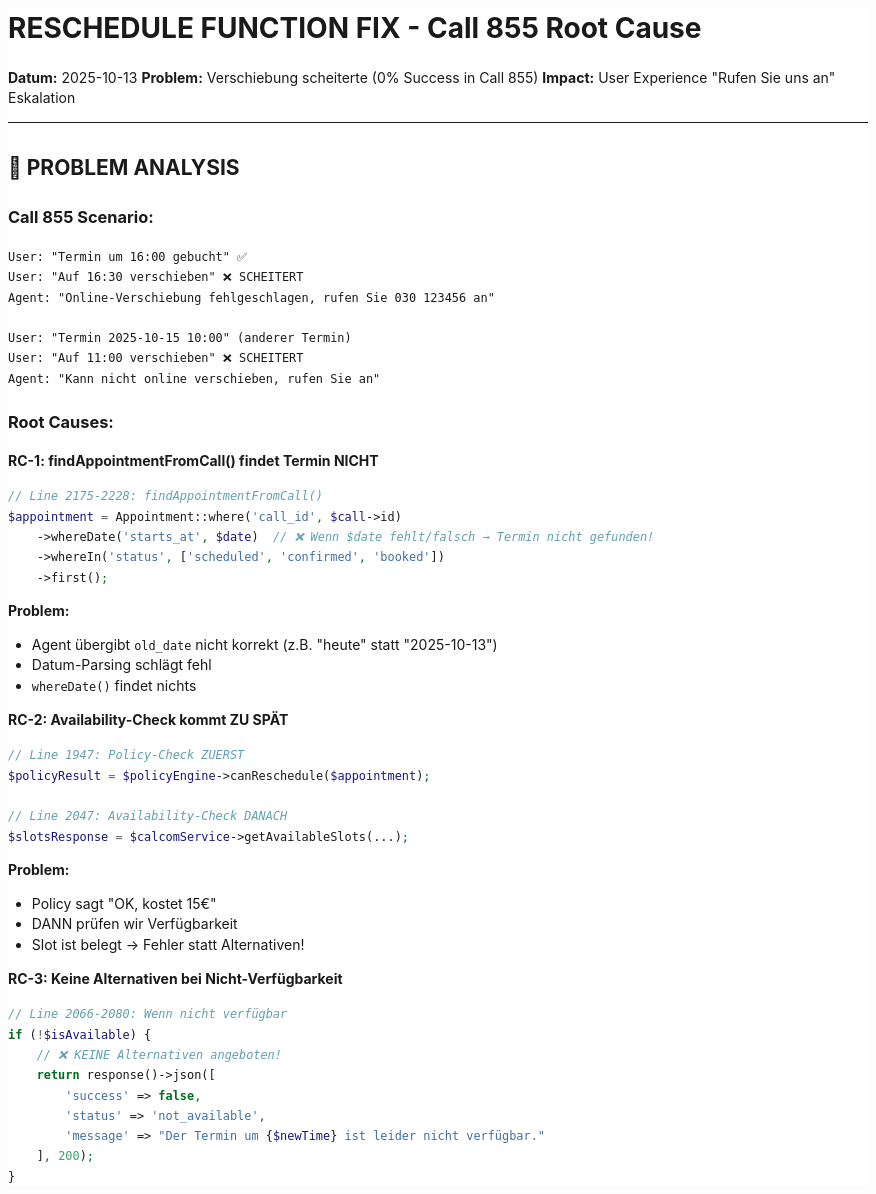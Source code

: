 # RESCHEDULE FUNCTION FIX - Call 855 Root Cause
**Datum:** 2025-10-13
**Problem:** Verschiebung scheiterte (0% Success in Call 855)
**Impact:** User Experience "Rufen Sie uns an" Eskalation

---

## 🚨 PROBLEM ANALYSIS

### **Call 855 Scenario:**
```
User: "Termin um 16:00 gebucht" ✅
User: "Auf 16:30 verschieben" ❌ SCHEITERT
Agent: "Online-Verschiebung fehlgeschlagen, rufen Sie 030 123456 an"

User: "Termin 2025-10-15 10:00" (anderer Termin)
User: "Auf 11:00 verschieben" ❌ SCHEITERT
Agent: "Kann nicht online verschieben, rufen Sie an"
```

### **Root Causes:**

**RC-1: findAppointmentFromCall() findet Termin NICHT**
```php
// Line 2175-2228: findAppointmentFromCall()
$appointment = Appointment::where('call_id', $call->id)
    ->whereDate('starts_at', $date)  // ❌ Wenn $date fehlt/falsch → Termin nicht gefunden!
    ->whereIn('status', ['scheduled', 'confirmed', 'booked'])
    ->first();
```

**Problem:**
- Agent übergibt `old_date` nicht korrekt (z.B. "heute" statt "2025-10-13")
- Datum-Parsing schlägt fehl
- `whereDate()` findet nichts

**RC-2: Availability-Check kommt ZU SPÄT**
```php
// Line 1947: Policy-Check ZUERST
$policyResult = $policyEngine->canReschedule($appointment);

// Line 2047: Availability-Check DANACH
$slotsResponse = $calcomService->getAvailableSlots(...);
```

**Problem:**
- Policy sagt "OK, kostet 15€"
- DANN prüfen wir Verfügbarkeit
- Slot ist belegt → Fehler statt Alternativen!

**RC-3: Keine Alternativen bei Nicht-Verfügbarkeit**
```php
// Line 2066-2080: Wenn nicht verfügbar
if (!$isAvailable) {
    // ❌ KEINE Alternativen angeboten!
    return response()->json([
        'success' => false,
        'status' => 'not_available',
        'message' => "Der Termin um {$newTime} ist leider nicht verfügbar."
    ], 200);
}
```
